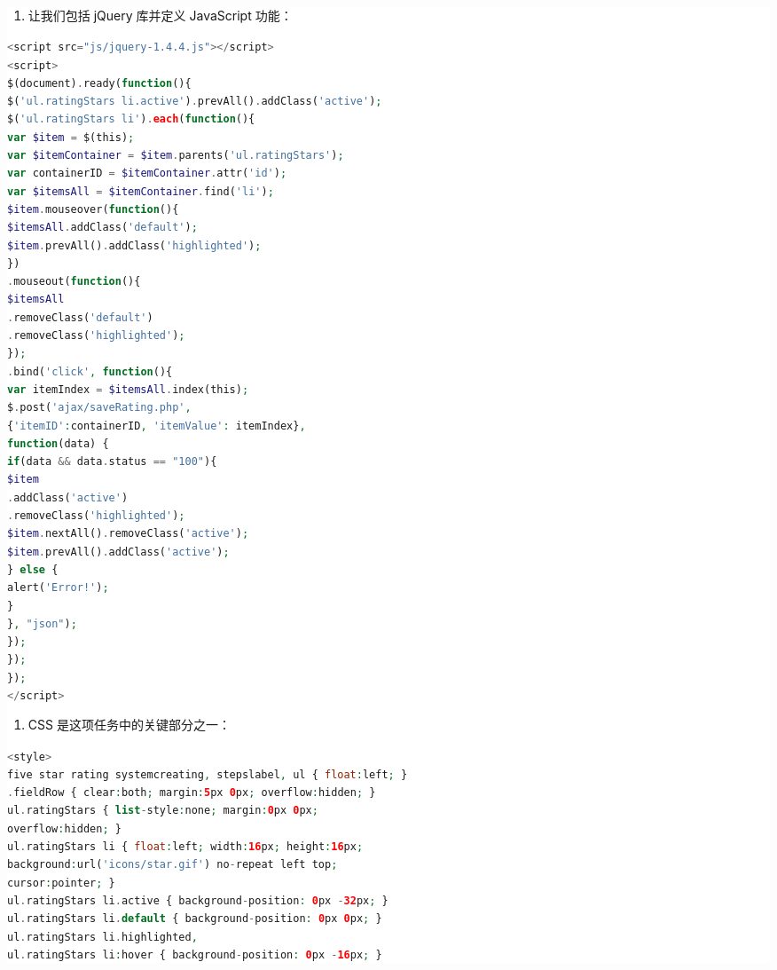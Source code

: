 1.  让我们包括 jQuery 库并定义 JavaScript 功能：

```php
<script src="js/jquery-1.4.4.js"></script>
<script>
$(document).ready(function(){
$('ul.ratingStars li.active').prevAll().addClass('active');
$('ul.ratingStars li').each(function(){
var $item = $(this);
var $itemContainer = $item.parents('ul.ratingStars');
var containerID = $itemContainer.attr('id');
var $itemsAll = $itemContainer.find('li');
$item.mouseover(function(){
$itemsAll.addClass('default');
$item.prevAll().addClass('highlighted');
})
.mouseout(function(){
$itemsAll
.removeClass('default')
.removeClass('highlighted');
});
.bind('click', function(){
var itemIndex = $itemsAll.index(this);
$.post('ajax/saveRating.php',
{'itemID':containerID, 'itemValue': itemIndex},
function(data) {
if(data && data.status == "100"){
$item
.addClass('active')
.removeClass('highlighted');
$item.nextAll().removeClass('active');
$item.prevAll().addClass('active');
} else {
alert('Error!');
}
}, "json");
});
});
});
</script>

```

1.  CSS 是这项任务中的关键部分之一：

```php
<style>
five star rating systemcreating, stepslabel, ul { float:left; }
.fieldRow { clear:both; margin:5px 0px; overflow:hidden; }
ul.ratingStars { list-style:none; margin:0px 0px;
overflow:hidden; }
ul.ratingStars li { float:left; width:16px; height:16px;
background:url('icons/star.gif') no-repeat left top;
cursor:pointer; }
ul.ratingStars li.active { background-position: 0px -32px; }
ul.ratingStars li.default { background-position: 0px 0px; }
ul.ratingStars li.highlighted,
ul.ratingStars li:hover { background-position: 0px -16px; }

```
